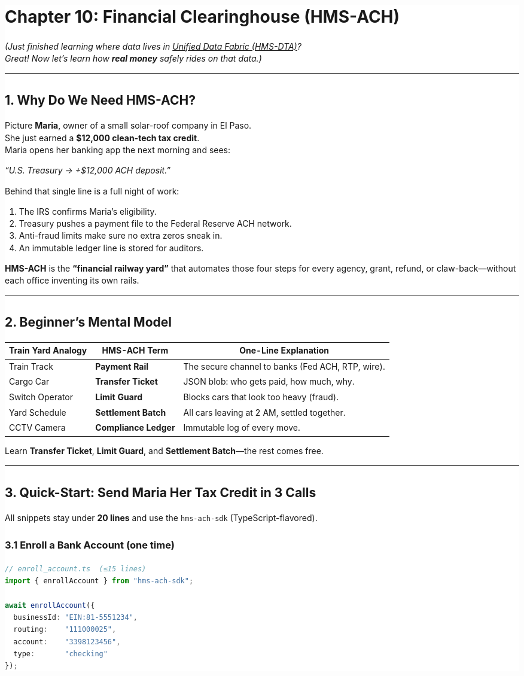# Chapter 10: Financial Clearinghouse (HMS-ACH)

*(Just finished learning where data lives in [Unified Data Fabric (HMS-DTA)](09_unified_data_fabric__hms_dta__.md)?  
Great! Now let’s learn how **real money** safely rides on that data.)*

---

## 1. Why Do We Need HMS-ACH?

Picture **Maria**, owner of a small solar-roof company in El Paso.  
She just earned a **$12,000 clean-tech tax credit**.  
Maria opens her banking app the next morning and sees:

*“U.S. Treasury → +$12,000 ACH deposit.”*

Behind that single line is a full night of work:

1. The IRS confirms Maria’s eligibility.  
2. Treasury pushes a payment file to the Federal Reserve ACH network.  
3. Anti-fraud limits make sure no extra zeros sneak in.  
4. An immutable ledger line is stored for auditors.

**HMS-ACH** is the **“financial railway yard”** that automates those four steps for every agency, grant, refund, or claw-back—without each office inventing its own rails.

---

## 2. Beginner’s Mental Model

| Train Yard Analogy | HMS-ACH Term | One-Line Explanation |
|--------------------|--------------|----------------------|
| Train Track        | **Payment Rail** | The secure channel to banks (Fed ACH, RTP, wire). |
| Cargo Car          | **Transfer Ticket** | JSON blob: who gets paid, how much, why. |
| Switch Operator    | **Limit Guard** | Blocks cars that look too heavy (fraud). |
| Yard Schedule      | **Settlement Batch** | All cars leaving at 2 AM, settled together. |
| CCTV Camera        | **Compliance Ledger** | Immutable log of every move. |

Learn **Transfer Ticket**, **Limit Guard**, and **Settlement Batch**—the rest comes free.

---

## 3. Quick-Start: Send Maria Her Tax Credit in 3 Calls

All snippets stay under **20 lines** and use the `hms-ach-sdk` (TypeScript-flavored).

### 3.1 Enroll a Bank Account (one time)

```ts
// enroll_account.ts  (≤15 lines)
import { enrollAccount } from "hms-ach-sdk";

await enrollAccount({
  businessId: "EIN:81-5551234",
  routing:    "111000025",
  account:    "3398123456",
  type:       "checking"
});
```
